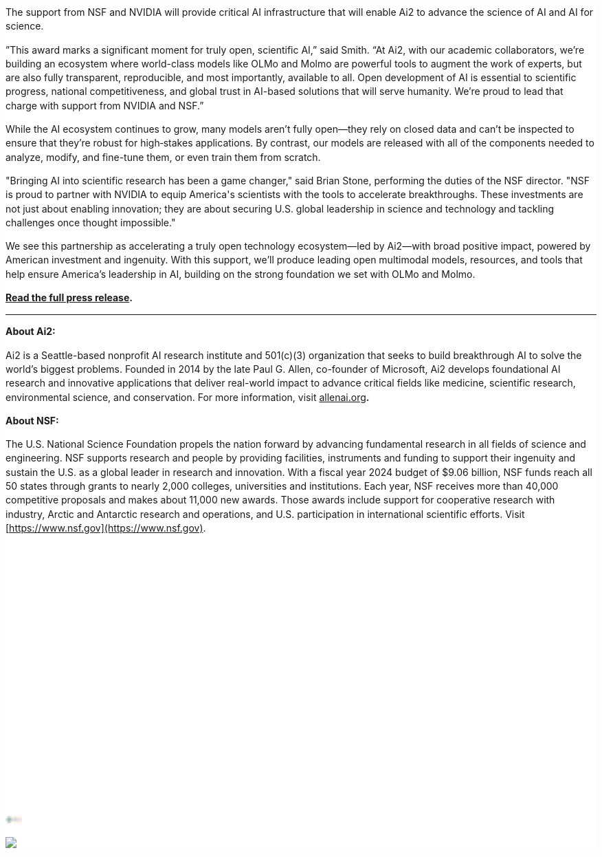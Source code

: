 The support from NSF and NVIDIA will provide critical AI infrastructure that will enable Ai2 to advance the science of AI and AI for science.

”This award marks a significant moment for truly open, scientific AI,” said Smith. “At Ai2, with our academic collaborators, we’re building an ecosystem where world-class models like OLMo and Molmo are powerful tools to augment the work of experts, but are also fully transparent, reproducible, and most importantly, available to all. Open development of AI is essential to scientific progress, national competitiveness, and global trust in AI-based solutions that will serve humanity. We’re proud to lead that charge with support from NVIDIA and NSF.”

While the AI ecosystem continues to grow, many models aren’t fully open—they rely on closed data and can’t be inspected to ensure that they’re robust for high‑stakes applications. By contrast, our models are released with all of the components needed to analyze, modify, and fine-tune them, or even train them from scratch. 

"Bringing AI into scientific research has been a game changer," said Brian Stone, performing the duties of the NSF director. "NSF is proud to partner with NVIDIA to equip America's scientists with the tools to accelerate breakthroughs. These investments are not just about enabling innovation; they are about securing U.S. global leadership in science and technology and tackling challenges once thought impossible."

We see this partnership as accelerating a truly open technology ecosystem—led by Ai2—with broad positive impact, powered by American investment and ingenuity. With this support, we’ll produce leading open multimodal models, resources, and tools that help ensure America’s leadership in AI, building on the strong foundation we set with OLMo and Molmo.

[**Read the full press release**](https://www.nsf.gov/news/nsf-nvidia-partnership-enables-ai2-develop-fully-open-ai)**.**

* * *

**About Ai2:**

Ai2 is a Seattle-based nonprofit AI research institute and 501(c)(3) organization that seeks to build breakthrough AI to solve the world’s biggest problems. Founded in 2014 by the late Paul G. Allen, co-founder of Microsoft, Ai2 develops foundational AI research and innovative applications that deliver real-world impact to advance critical fields like medicine, scientific research, environmental science, and conservation. For more information, visit [allenai.org](https://cts.businesswire.com/ct/CT?id=smartlink&url=http%3A%2F%2Fallenai.org&esheet=54235566&newsitemid=20250408026138&lan=en-US&anchor=allenai.org&index=8&md5=0b469e4cd9b178f0b82b5dca44d0d9d2)**.**

**About NSF:**

The U.S. National Science Foundation propels the nation forward by advancing fundamental research in all fields of science and engineering. NSF supports research and people by providing facilities, instruments and funding to support their ingenuity and sustain the U.S. as a global leader in research and innovation. With a fiscal year 2024 budget of $9.06 billion, NSF funds reach all 50 states through grants to nearly 2,000 colleges, universities and institutions. Each year, NSF receives more than 40,000 competitive proposals and makes about 11,000 new awards. Those awards include support for cooperative research with industry, Arctic and Antarctic research and operations, and U.S. participation in international scientific efforts. Visit [https://www.nsf.gov](https://www.nsf.gov).

![](data:image/svg+xml;base64,PHN2ZyB4bWxucz0iaHR0cDovL3d3dy53My5vcmcvMjAwMC9zdmciIHdpZHRoPSIxMjgwIiBoZWlnaHQ9IjU3MyI+PC9zdmc+)![](data:image/jpeg;base64,/9j/4AAQSkZJRgABAQAAAQABAAD/2wCEAAoHBwgHBgoICAgLCgoLDhgVFxcWDhcdFRgYFx0fGBYVIhUaHysjGh0oHRUWJDUlKC0vMjIyHSI4PTcwPCsxMi8BCgsLDg0PHBAQHDsoFig7Oy87Ly87Oy8vLy87Oy87Ly8vLzs7Ly8vLy8vLy8vLy8vLy8vLy8vLy8vLy8vLy8vL//AABEIAAsAGAMBIgACEQEDEQH/xAAYAAACAwAAAAAAAAAAAAAAAAAABAEDB//EAB8QAAICAQQDAAAAAAAAAAAAAAECAAQDEiEiUQUTFP/EABUBAQEAAAAAAAAAAAAAAAAAAAIB/8QAGREBAAIDAAAAAAAAAAAAAAAAAQACEUFR/9oADAMBAAIRAxEAPwDRL/kMwuqAse+zM2NeMi/jQ3EOkR/QvrHESKclrVNxdLDkbiEvAHUIMkc//9k=)

![](https://www.datocms-assets.com/64837/1754341345-unnamed-10-photoroom-1.png?fit=max&h=810&w=1550)
